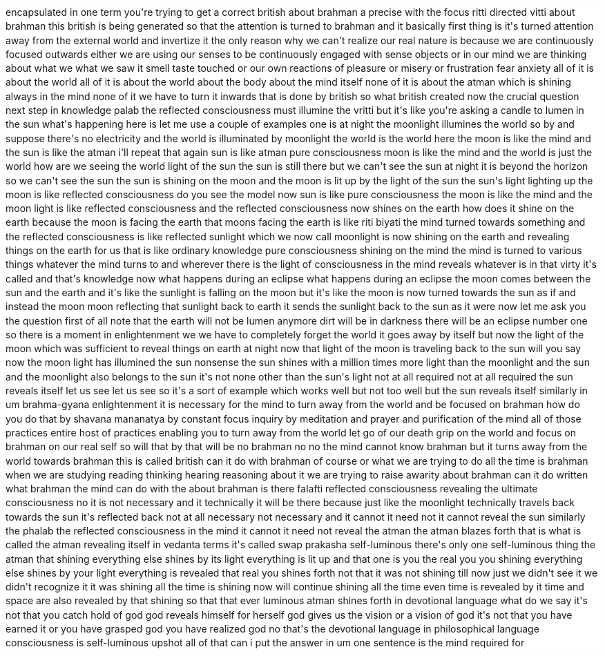 encapsulated in one term you're trying to get a correct british about brahman a precise with the focus ritti directed vitti about brahman this british is being generated so that the attention is turned to brahman and it basically first thing is it's turned attention away from the external world and invertize it the only reason why we can't realize our real nature is because we are continuously focused outwards either we are using our senses to be continuously engaged with sense objects or in our mind we are thinking about what we what we saw it smell taste touched or our own reactions of pleasure or misery or frustration fear anxiety all of it is about the world all of it is about the world about the body about the mind itself none of it is about the atman which is shining always in the mind none of it we have to turn it inwards that is done by british so what british created now the crucial question next step in knowledge palab the reflected consciousness must illumine the vritti but it's like you're asking a candle to lumen in the sun what's happening here is let me use a couple of examples one is at night the moonlight illumines the world so by and suppose there's no electricity and the world is illuminated by moonlight the world is the world here the moon is like the mind and the sun is like the atman i'll repeat that again sun is like atman pure consciousness moon is like the mind and the world is just the world how are we seeing the world light of the sun the sun is still there but we can't see the sun at night it is beyond the horizon so we can't see the sun the sun is shining on the moon and the moon is lit up by the light of the sun the sun's light lighting up the moon is like reflected consciousness do you see the model now sun is like pure consciousness the moon is like the mind and the moon light is like reflected consciousness and the reflected consciousness now shines on the earth how does it shine on the earth because the moon is facing the earth that moons facing the earth is like riti biyati the mind turned towards something and the reflected consciousness is like reflected sunlight which we now call moonlight is now shining on the earth and revealing things on the earth for us that is like ordinary knowledge pure consciousness shining on the mind the mind is turned to various things whatever the mind turns to and wherever there is the light of consciousness in the mind reveals whatever is in that virty it's called and that's knowledge now what happens during an eclipse what happens during an eclipse the moon comes between the sun and the earth and it's like the sunlight is falling on the moon but it's like the moon is now turned towards the sun as if and instead the moon moon reflecting that sunlight back to earth it sends the sunlight back to the sun as it were now let me ask you the question first of all note that the earth will not be lumen anymore dirt will be in darkness there will be an eclipse number one so there is a moment in enlightenment we we have to completely forget the world it goes away by itself but now the light of the moon which was sufficient to reveal things on earth at night now that light of the moon is traveling back to the sun will you say now the moon light has illumined the sun nonsense the sun shines with a million times more light than the moonlight and the sun and the moonlight also belongs to the sun it's not none other than the sun's light not at all required not at all required the sun reveals itself let us see let us see so it's a sort of example which works well but not too well but the sun reveals itself similarly in um brahma-gyana enlightenment it is necessary for the mind to turn away from the world and be focused on brahman how do you do that by shavana mananatya by constant focus inquiry by meditation and prayer and purification of the mind all of those practices entire host of practices enabling you to turn away from the world let go of our death grip on the world and focus on brahman on our real self so will that by that will be no brahman no no the mind cannot know brahman but it turns away from the world towards brahman this is called british can it do with brahman of course or what we are trying to do all the time is brahman when we are studying reading thinking hearing reasoning about it we are trying to raise awarity about brahman can it do written what brahman the mind can do with the about brahman is there falafti reflected consciousness revealing the ultimate consciousness no it is not necessary and it technically it will be there because just like the moonlight technically travels back towards the sun it's reflected back not at all necessary not necessary and it cannot it need not it cannot reveal the sun similarly the phalab the reflected consciousness in the mind it cannot it need not reveal the atman the atman blazes forth that is what is called the atman revealing itself in vedanta terms it's called swap prakasha self-luminous there's only one self-luminous thing the atman that shining everything else shines by its light everything is lit up and that one is you the real you you shining everything else shines by your light everything is revealed that real you shines forth not that it was not shining till now just we didn't see it we didn't recognize it it was shining all the time is shining now will continue shining all the time even time is revealed by it time and space are also revealed by that shining so that that ever luminous atman shines forth in devotional language what do we say it's not that you catch hold of god god reveals himself for herself god gives us the vision or a vision of god it's not that you have earned it or you have grasped god you have realized god no that's the devotional language in philosophical language consciousness is self-luminous upshot all of that can i put the answer in um one sentence is the mind required for